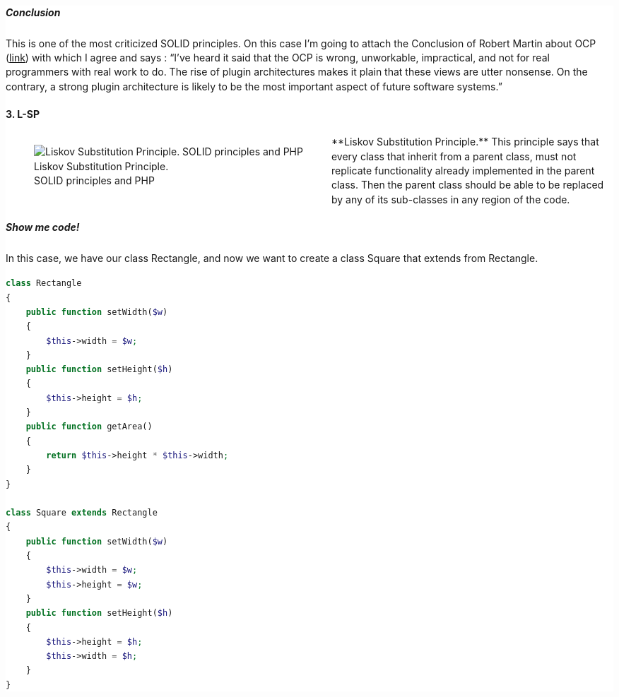 <a id="conclusion-2"></a>
##### Conclusion
This is one of the most criticized SOLID principles. On this case I’m going to attach the Conclusion of Robert Martin about OCP ([link](http://blog.8thlight.com/uncle-bob/2014/05/12/TheOpenClosedPrinciple.html)) with which I agree and says :
“I’ve heard it said that the OCP is wrong, unworkable, impractical, and not for real programmers with real work to do. The rise of plugin architectures makes it plain that these views are utter nonsense. On the contrary, a strong plugin architecture is likely to be the most important aspect of future software systems.”


<a id="3-l-sp"></a>
#### 3. L-SP

<div style="float:left"><figure class="alignleft is-resized"><img src="https://jokiruiz.com/wp-content/uploads/2015/12/evolution-24560_640.png" alt="Liskov Substitution Principle.  SOLID principles and PHP" class="wp-image-507" width="212" height="116" srcset="https://jokiruiz.com/wp-content/uploads/2015/12/evolution-24560_640.png 640w, https://jokiruiz.com/wp-content/uploads/2015/12/evolution-24560_640-300x166.png 300w" sizes="(max-width: 212px) 100vw, 212px" /><figcaption>Liskov Substitution Principle.<br/>SOLID principles and PHP</figcaption></figure></div>**Liskov Substitution Principle.** This principle says that every class that inherit from a parent class, must not replicate functionality already implemented in the parent class. Then the parent class should be able to be replaced by any of its sub-classes in any region of the code.

<a id="show-me-code-2"></a>
##### Show me code!
In this case, we have our class Rectangle, and now we want to create a class Square that extends from Rectangle.

```php
class Rectangle
{
    public function setWidth($w)
    {
        $this->width = $w;
    }
    public function setHeight($h)
    {
        $this->height = $h;
    }
    public function getArea()
    {
        return $this->height * $this->width;
    }
}

class Square extends Rectangle
{
    public function setWidth($w)
    {
        $this->width = $w;
        $this->height = $w;
    }
    public function setHeight($h)
    {
        $this->height = $h;
        $this->width = $h;
    }
}
```
